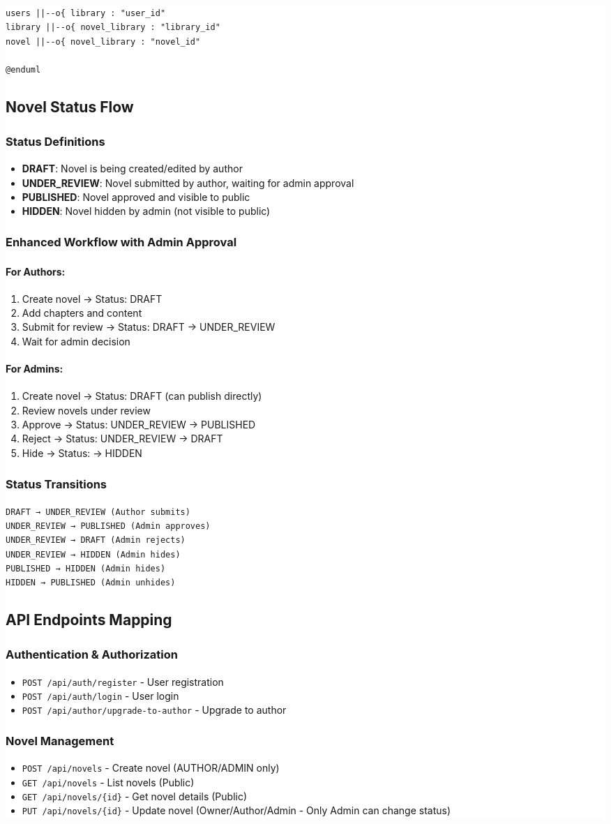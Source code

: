 ```plantuml
users ||--o{ library : "user_id"
library ||--o{ novel_library : "library_id"
novel ||--o{ novel_library : "novel_id"

@enduml
```

## Novel Status Flow

### Status Definitions
- **DRAFT**: Novel is being created/edited by author
- **UNDER_REVIEW**: Novel submitted by author, waiting for admin approval
- **PUBLISHED**: Novel approved and visible to public
- **HIDDEN**: Novel hidden by admin (not visible to public)

### Enhanced Workflow with Admin Approval

#### For Authors:
1. Create novel → Status: DRAFT
2. Add chapters and content
3. Submit for review → Status: DRAFT → UNDER_REVIEW
4. Wait for admin decision

#### For Admins:
1. Create novel → Status: DRAFT (can publish directly)
2. Review novels under review
3. Approve → Status: UNDER_REVIEW → PUBLISHED
4. Reject → Status: UNDER_REVIEW → DRAFT
5. Hide → Status: → HIDDEN

### Status Transitions
```
DRAFT → UNDER_REVIEW (Author submits)
UNDER_REVIEW → PUBLISHED (Admin approves)
UNDER_REVIEW → DRAFT (Admin rejects)
UNDER_REVIEW → HIDDEN (Admin hides)
PUBLISHED → HIDDEN (Admin hides)
HIDDEN → PUBLISHED (Admin unhides)
```

## API Endpoints Mapping

### Authentication & Authorization
- `POST /api/auth/register` - User registration
- `POST /api/auth/login` - User login
- `POST /api/author/upgrade-to-author` - Upgrade to author

### Novel Management
- `POST /api/novels` - Create novel (AUTHOR/ADMIN only)
- `GET /api/novels` - List novels (Public)
- `GET /api/novels/{id}` - Get novel details (Public)
- `PUT /api/novels/{id}` - Update novel (Owner/Author/Admin - Only Admin can change status)
